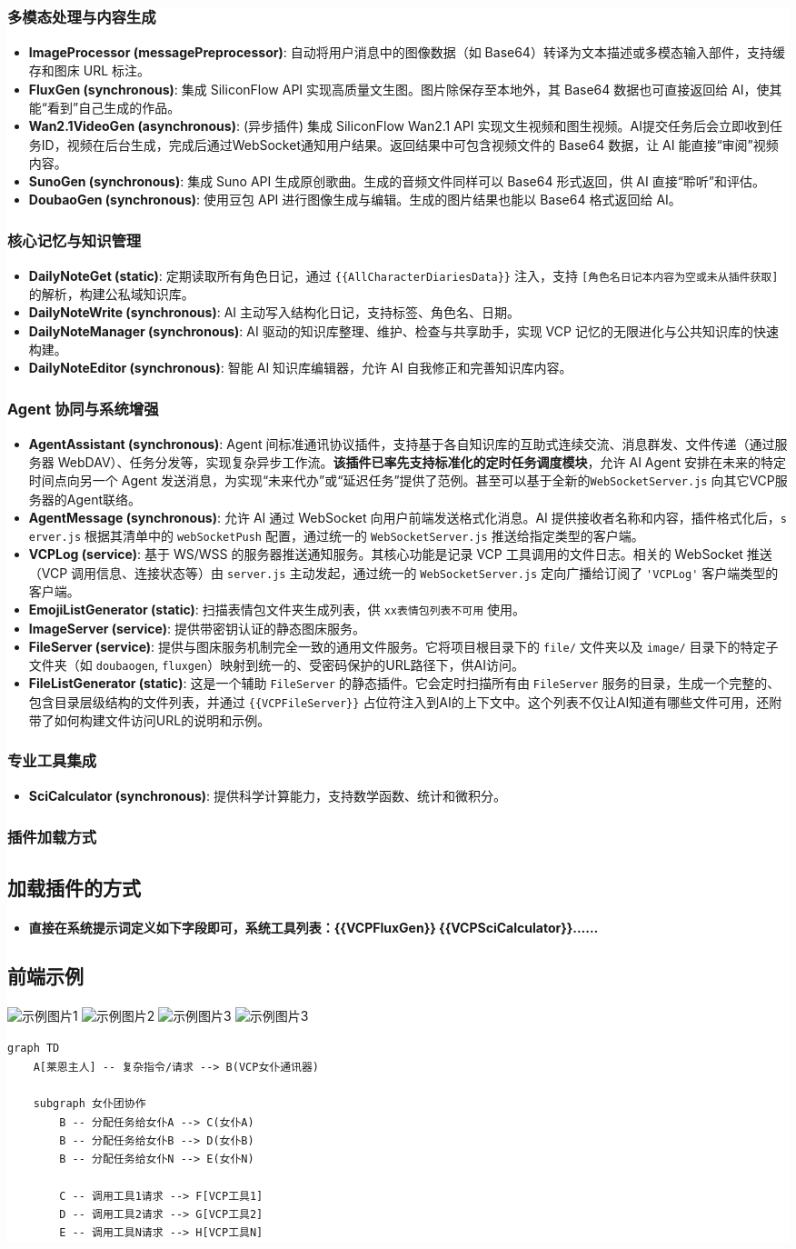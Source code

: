 ### 多模态处理与内容生成

- **ImageProcessor (messagePreprocessor)**: 自动将用户消息中的图像数据（如 Base64）转译为文本描述或多模态输入部件，支持缓存和图床 URL 标注。
- **FluxGen (synchronous)**: 集成 SiliconFlow API 实现高质量文生图。图片除保存至本地外，其 Base64 数据也可直接返回给 AI，使其能“看到”自己生成的作品。
- **Wan2.1VideoGen (asynchronous)**: (异步插件) 集成 SiliconFlow Wan2.1 API 实现文生视频和图生视频。AI提交任务后会立即收到任务ID，视频在后台生成，完成后通过WebSocket通知用户结果。返回结果中可包含视频文件的 Base64 数据，让 AI 能直接“审阅”视频内容。
- **SunoGen (synchronous)**: 集成 Suno API 生成原创歌曲。生成的音频文件同样可以 Base64 形式返回，供 AI 直接“聆听”和评估。
- **DoubaoGen (synchronous)**: 使用豆包 API 进行图像生成与编辑。生成的图片结果也能以 Base64 格式返回给 AI。

### 核心记忆与知识管理

- **DailyNoteGet (static)**: 定期读取所有角色日记，通过 `{{AllCharacterDiariesData}}` 注入，支持 `[角色名日记本内容为空或未从插件获取]` 的解析，构建公私域知识库。
- **DailyNoteWrite (synchronous)**: AI 主动写入结构化日记，支持标签、角色名、日期。
- **DailyNoteManager (synchronous)**: AI 驱动的知识库整理、维护、检查与共享助手，实现 VCP 记忆的无限进化与公共知识库的快速构建。
- **DailyNoteEditor (synchronous)**: 智能 AI 知识库编辑器，允许 AI 自我修正和完善知识库内容。

### Agent 协同与系统增强

- **AgentAssistant (synchronous)**: Agent 间标准通讯协议插件，支持基于各自知识库的互助式连续交流、消息群发、文件传递（通过服务器 WebDAV）、任务分发等，实现复杂异步工作流。**该插件已率先支持标准化的定时任务调度模块**，允许 AI Agent 安排在未来的特定时间点向另一个 Agent 发送消息，为实现“未来代办”或“延迟任务”提供了范例。甚至可以基于全新的`WebSocketServer.js` 向其它VCP服务器的Agent联络。
- **AgentMessage (synchronous)**: 允许 AI 通过 WebSocket 向用户前端发送格式化消息。AI 提供接收者名称和内容，插件格式化后，`server.js` 根据其清单中的 `webSocketPush` 配置，通过统一的 `WebSocketServer.js` 推送给指定类型的客户端。
- **VCPLog (service)**: 基于 WS/WSS 的服务器推送通知服务。其核心功能是记录 VCP 工具调用的文件日志。相关的 WebSocket 推送（VCP 调用信息、连接状态等）由 `server.js` 主动发起，通过统一的 `WebSocketServer.js` 定向广播给订阅了 `'VCPLog'` 客户端类型的客户端。
- **EmojiListGenerator (static)**: 扫描表情包文件夹生成列表，供 `xx表情包列表不可用` 使用。
- **ImageServer (service)**: 提供带密钥认证的静态图床服务。
- **FileServer (service)**: 提供与图床服务机制完全一致的通用文件服务。它将项目根目录下的 `file/` 文件夹以及 `image/` 目录下的特定子文件夹（如 `doubaogen`, `fluxgen`）映射到统一的、受密码保护的URL路径下，供AI访问。
- **FileListGenerator (static)**: 这是一个辅助 `FileServer` 的静态插件。它会定时扫描所有由 `FileServer` 服务的目录，生成一个完整的、包含目录层级结构的文件列表，并通过 `{{VCPFileServer}}` 占位符注入到AI的上下文中。这个列表不仅让AI知道有哪些文件可用，还附带了如何构建文件访问URL的说明和示例。

### 专业工具集成

- **SciCalculator (synchronous)**: 提供科学计算能力，支持数学函数、统计和微积分。

### 插件加载方式

## 加载插件的方式
*   **直接在系统提示词定义如下字段即可，系统工具列表：{{VCPFluxGen}} {{VCPSciCalculator}}……**

## 前端示例
![示例图片1](示例1.jpg)
![示例图片2](示例2.jpg)
![示例图片3](示例3.jpg)
![示例图片3](示例4.jpg)
```mermaid
graph TD
    A[莱恩主人] -- 复杂指令/请求 --> B(VCP女仆通讯器)

    subgraph 女仆团协作
        B -- 分配任务给女仆A --> C(女仆A)
        B -- 分配任务给女仆B --> D(女仆B)
        B -- 分配任务给女仆N --> E(女仆N)

        C -- 调用工具1请求 --> F[VCP工具1]
        D -- 调用工具2请求 --> G[VCP工具2]
        E -- 调用工具N请求 --> H[VCP工具N]
```